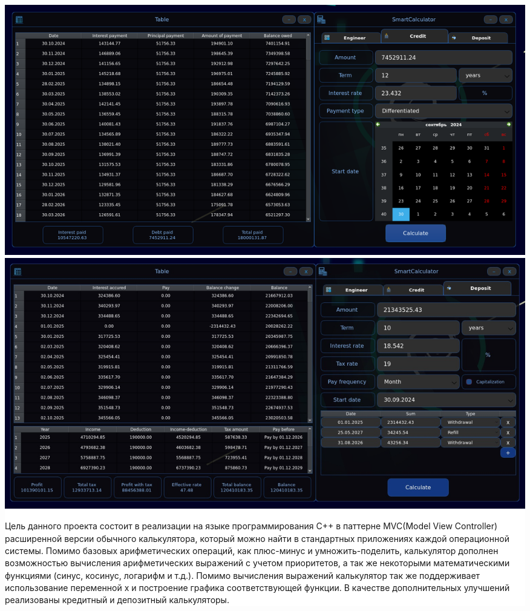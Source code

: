 ![Кредитный](./misc/img/credit.png) <br>
![Депозитный](./misc/img/deposit.png) <br>

Цель данного проекта состоит в реализации на языке программирования C++ в паттерне MVC(Model View Controller) расширенной версии обычного калькулятора, который можно найти в стандартных приложениях каждой операционной системы. Помимо базовых арифметических операций, как плюс-минус и умножить-поделить, калькулятор дополнен возможностью вычисления арифметических выражений с учетом приоритетов, а так же некоторыми математическими функциями (синус, косинус, логарифм и т.д.). Помимо вычисления выражений калькулятор так же поддерживает использование переменной x и построение графика соответствующей функции. В качестве дополнительных улучшений реализованы кредитный и депозитный калькуляторы.
